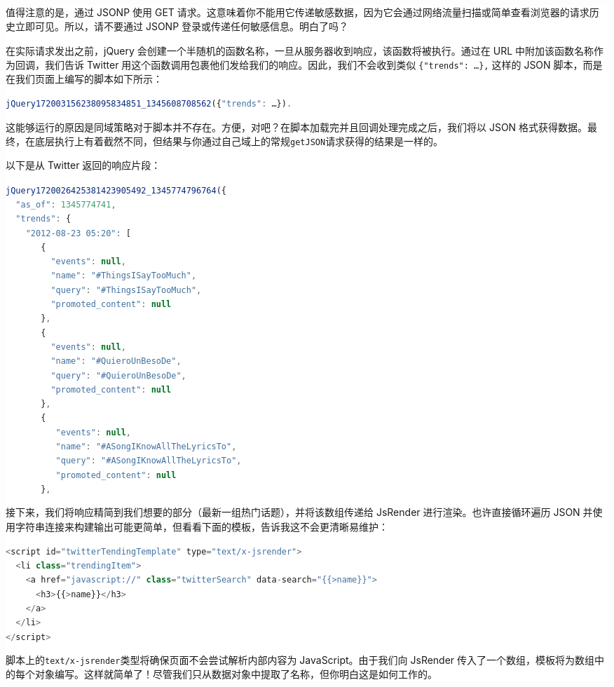 值得注意的是，通过 JSONP 使用 GET 请求。这意味着你不能用它传递敏感数据，因为它会通过网络流量扫描或简单查看浏览器的请求历史立即可见。所以，请不要通过 JSONP 登录或传递任何敏感信息。明白了吗？

在实际请求发出之前，jQuery 会创建一个半随机的函数名称，一旦从服务器收到响应，该函数将被执行。通过在 URL 中附加该函数名称作为回调，我们告诉 Twitter 用这个函数调用包裹他们发给我们的响应。因此，我们不会收到类似 `{"trends": …},` 这样的 JSON 脚本，而是在我们页面上编写的脚本如下所示：

```js
jQuery172003156238095834851_1345608708562({"trends": …}). 
```

这能够运行的原因是同域策略对于脚本并不存在。方便，对吧？在脚本加载完并且回调处理完成之后，我们将以 JSON 格式获得数据。最终，在底层执行上有着截然不同，但结果与你通过自己域上的常规`getJSON`请求获得的结果是一样的。

以下是从 Twitter 返回的响应片段：

```js
jQuery1720026425381423905492_1345774796764({
  "as_of": 1345774741,
  "trends": {
    "2012-08-23 05:20": [
       {
         "events": null,
         "name": "#ThingsISayTooMuch",
         "query": "#ThingsISayTooMuch",
         "promoted_content": null
       },
       {
         "events": null,
         "name": "#QuieroUnBesoDe",
         "query": "#QuieroUnBesoDe",
         "promoted_content": null
       },
       {
          "events": null,
          "name": "#ASongIKnowAllTheLyricsTo",
          "query": "#ASongIKnowAllTheLyricsTo",
          "promoted_content": null
       },
```

接下来，我们将响应精简到我们想要的部分（最新一组热门话题），并将该数组传递给 JsRender 进行渲染。也许直接循环遍历 JSON 并使用字符串连接来构建输出可能更简单，但看看下面的模板，告诉我这不会更清晰易维护：

```js
<script id="twitterTendingTemplate" type="text/x-jsrender"> 
  <li class="trendingItem">     
    <a href="javascript://" class="twitterSearch" data-search="{{>name}}">       
      <h3>{{>name}}</h3>     
    </a>   
  </li> 
</script>  
```

脚本上的`text/x-jsrender`类型将确保页面不会尝试解析内部内容为 JavaScript。由于我们向 JsRender 传入了一个数组，模板将为数组中的每个对象编写。这样就简单了！尽管我们只从数据对象中提取了名称，但你明白这是如何工作的。
